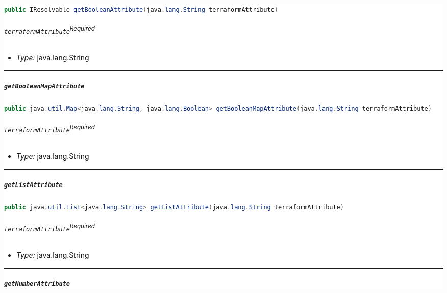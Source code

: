 ```java
public IResolvable getBooleanAttribute(java.lang.String terraformAttribute)
```

###### `terraformAttribute`<sup>Required</sup> <a name="terraformAttribute" id="rhizo-co-terraform-provider-oci.identityDataPlaneGenerateScopedAccessToken.IdentityDataPlaneGenerateScopedAccessToken.getBooleanAttribute.parameter.terraformAttribute"></a>

- *Type:* java.lang.String

---

##### `getBooleanMapAttribute` <a name="getBooleanMapAttribute" id="rhizo-co-terraform-provider-oci.identityDataPlaneGenerateScopedAccessToken.IdentityDataPlaneGenerateScopedAccessToken.getBooleanMapAttribute"></a>

```java
public java.util.Map<java.lang.String, java.lang.Boolean> getBooleanMapAttribute(java.lang.String terraformAttribute)
```

###### `terraformAttribute`<sup>Required</sup> <a name="terraformAttribute" id="rhizo-co-terraform-provider-oci.identityDataPlaneGenerateScopedAccessToken.IdentityDataPlaneGenerateScopedAccessToken.getBooleanMapAttribute.parameter.terraformAttribute"></a>

- *Type:* java.lang.String

---

##### `getListAttribute` <a name="getListAttribute" id="rhizo-co-terraform-provider-oci.identityDataPlaneGenerateScopedAccessToken.IdentityDataPlaneGenerateScopedAccessToken.getListAttribute"></a>

```java
public java.util.List<java.lang.String> getListAttribute(java.lang.String terraformAttribute)
```

###### `terraformAttribute`<sup>Required</sup> <a name="terraformAttribute" id="rhizo-co-terraform-provider-oci.identityDataPlaneGenerateScopedAccessToken.IdentityDataPlaneGenerateScopedAccessToken.getListAttribute.parameter.terraformAttribute"></a>

- *Type:* java.lang.String

---

##### `getNumberAttribute` <a name="getNumberAttribute" id="rhizo-co-terraform-provider-oci.identityDataPlaneGenerateScopedAccessToken.IdentityDataPlaneGenerateScopedAccessToken.getNumberAttribute"></a>

